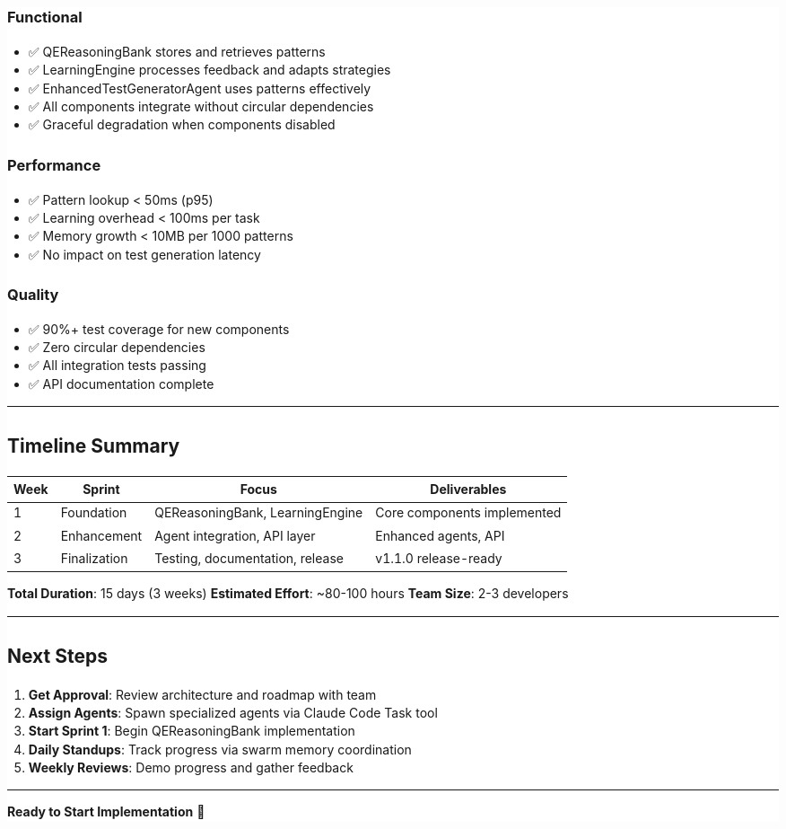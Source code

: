 ### Functional
- ✅ QEReasoningBank stores and retrieves patterns
- ✅ LearningEngine processes feedback and adapts strategies
- ✅ EnhancedTestGeneratorAgent uses patterns effectively
- ✅ All components integrate without circular dependencies
- ✅ Graceful degradation when components disabled

### Performance
- ✅ Pattern lookup < 50ms (p95)
- ✅ Learning overhead < 100ms per task
- ✅ Memory growth < 10MB per 1000 patterns
- ✅ No impact on test generation latency

### Quality
- ✅ 90%+ test coverage for new components
- ✅ Zero circular dependencies
- ✅ All integration tests passing
- ✅ API documentation complete

---

## Timeline Summary

| Week | Sprint | Focus | Deliverables |
|------|--------|-------|-------------|
| 1 | Foundation | QEReasoningBank, LearningEngine | Core components implemented |
| 2 | Enhancement | Agent integration, API layer | Enhanced agents, API |
| 3 | Finalization | Testing, documentation, release | v1.1.0 release-ready |

**Total Duration**: 15 days (3 weeks)
**Estimated Effort**: ~80-100 hours
**Team Size**: 2-3 developers

---

## Next Steps

1. **Get Approval**: Review architecture and roadmap with team
2. **Assign Agents**: Spawn specialized agents via Claude Code Task tool
3. **Start Sprint 1**: Begin QEReasoningBank implementation
4. **Daily Standups**: Track progress via swarm memory coordination
5. **Weekly Reviews**: Demo progress and gather feedback

---

**Ready to Start Implementation** 🚀
